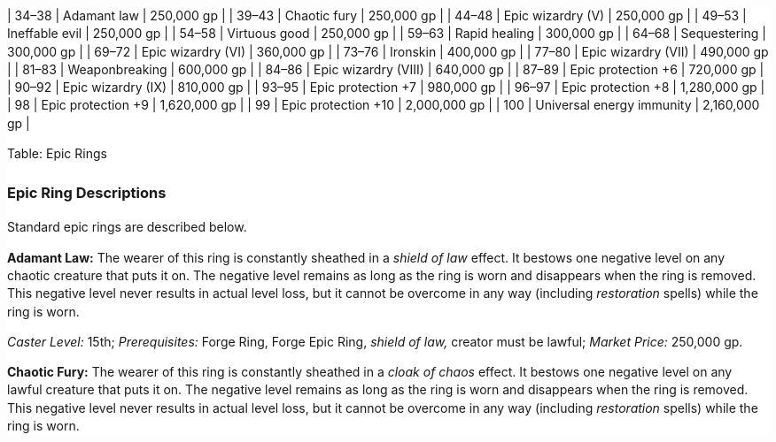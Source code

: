 | 34–38 | Adamant law                          | 250,000 gp   |
| 39–43 | Chaotic fury                         | 250,000 gp   |
| 44–48 | Epic wizardry (V)                    | 250,000 gp   |
| 49–53 | Ineffable evil                       | 250,000 gp   |
| 54–58 | Virtuous good                        | 250,000 gp   |
| 59–63 | Rapid healing                        | 300,000 gp   |
| 64–68 | Sequestering                         | 300,000 gp   |
| 69–72 | Epic wizardry (VI)                   | 360,000 gp   |
| 73–76 | Ironskin                             | 400,000 gp   |
| 77–80 | Epic wizardry (VII)                  | 490,000 gp   |
| 81–83 | Weaponbreaking                       | 600,000 gp   |
| 84–86 | Epic wizardry (VIII)                 | 640,000 gp   |
| 87–89 | Epic protection +6                   | 720,000 gp   |
| 90–92 | Epic wizardry (IX)                   | 810,000 gp   |
| 93–95 | Epic protection +7                   | 980,000 gp   |
| 96–97 | Epic protection +8                   | 1,280,000 gp |
| 98    | Epic protection +9                   | 1,620,000 gp |
| 99    | Epic protection +10                  | 2,000,000 gp |
| 100   | Universal energy immunity            | 2,160,000 gp |

Table: Epic Rings

### Epic Ring Descriptions

Standard epic rings are described below.

**Adamant Law:** The wearer of this ring is constantly sheathed in a
*shield of law* effect. It bestows one negative level on any chaotic
creature that puts it on. The negative level remains as long as the ring
is worn and disappears when the ring is removed. This negative level
never results in actual level loss, but it cannot be overcome in any way
(including *restoration* spells) while the ring is worn.

*Caster Level:* 15th; *Prerequisites:* Forge Ring, Forge Epic Ring,
*shield of law,* creator must be lawful; *Market Price:* 250,000 gp.

**Chaotic Fury:** The wearer of this ring is constantly sheathed in a
*cloak of chaos* effect. It bestows one negative level on any lawful
creature that puts it on. The negative level remains as long as the ring
is worn and disappears when the ring is removed. This negative level
never results in actual level loss, but it cannot be overcome in any way
(including *restoration* spells) while the ring is worn.
